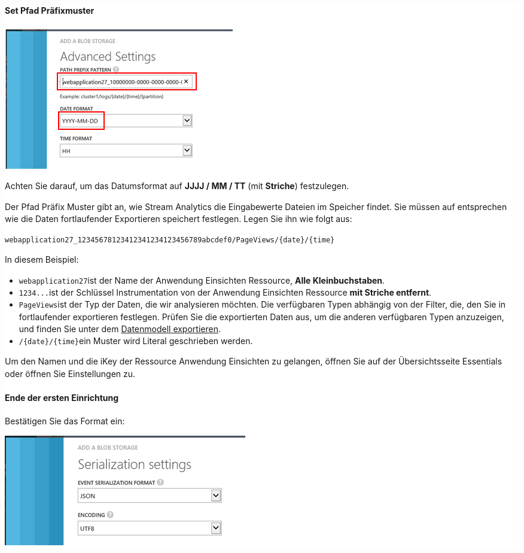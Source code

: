 #### <a name="set-path-prefix-pattern"></a>Set Pfad Präfixmuster 

![](./media/app-insights-code-sample-export-sql-stream-analytics/47-sa-wizard3.png)

Achten Sie darauf, um das Datumsformat auf **JJJJ / MM / TT** (mit **Striche**) festzulegen.

Der Pfad Präfix Muster gibt an, wie Stream Analytics die Eingabewerte Dateien im Speicher findet. Sie müssen auf entsprechen wie die Daten fortlaufender Exportieren speichert festlegen. Legen Sie ihn wie folgt aus:

    webapplication27_12345678123412341234123456789abcdef0/PageViews/{date}/{time}

In diesem Beispiel:

* `webapplication27`ist der Name der Anwendung Einsichten Ressource, **Alle Kleinbuchstaben**. 
* `1234...`ist der Schlüssel Instrumentation von der Anwendung Einsichten Ressource **mit Striche entfernt**. 
* `PageViews`ist der Typ der Daten, die wir analysieren möchten. Die verfügbaren Typen abhängig von der Filter, die, den Sie in fortlaufender exportieren festlegen. Prüfen Sie die exportierten Daten aus, um die anderen verfügbaren Typen anzuzeigen, und finden Sie unter dem [Datenmodell exportieren](app-insights-export-data-model.md).
* `/{date}/{time}`ein Muster wird Literal geschrieben werden.

Um den Namen und die iKey der Ressource Anwendung Einsichten zu gelangen, öffnen Sie auf der Übersichtsseite Essentials oder öffnen Sie Einstellungen zu.

#### <a name="finish-initial-setup"></a>Ende der ersten Einrichtung

Bestätigen Sie das Format ein:

![Bestätigen und den Assistenten zu schließen](./media/app-insights-code-sample-export-sql-stream-analytics/48-sa-wizard4.png)
